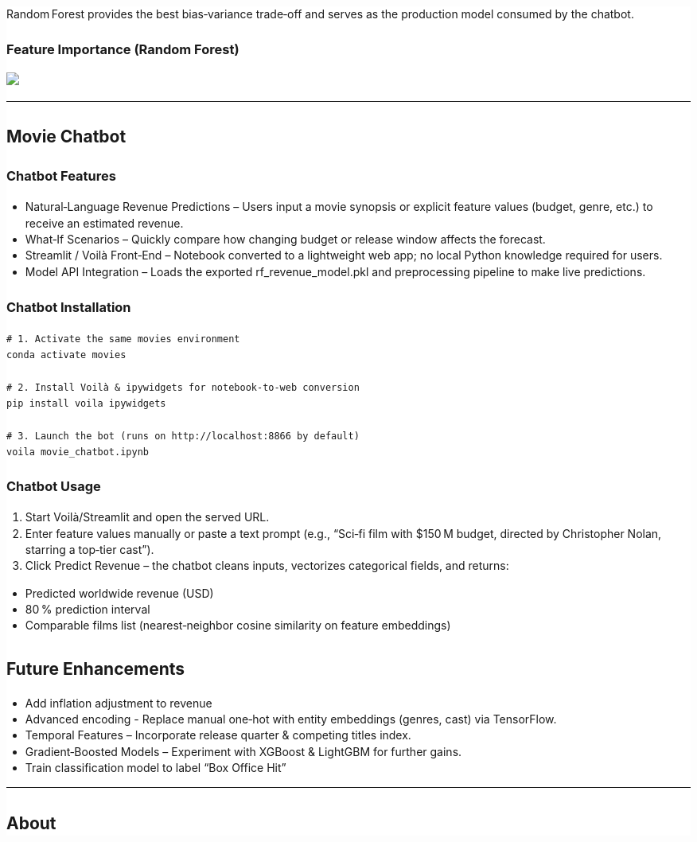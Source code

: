 Random Forest provides the best bias‑variance trade‑off and serves as the production model consumed by the chatbot.

### Feature Importance (Random Forest)
<img src="images/feature_importance_rf.png" width="500">

---
## Movie Chatbot
### Chatbot Features
- Natural‑Language Revenue Predictions – Users input a movie synopsis or explicit feature values (budget, genre, etc.) to receive an estimated revenue.
- What‑If Scenarios – Quickly compare how changing budget or release window affects the forecast.
- Streamlit / Voilà Front‑End – Notebook converted to a lightweight web app; no local Python knowledge required for users.
- Model API Integration – Loads the exported rf_revenue_model.pkl and preprocessing pipeline to make live predictions.

### Chatbot Installation
```
# 1. Activate the same movies environment
conda activate movies

# 2. Install Voilà & ipywidgets for notebook‑to‑web conversion
pip install voila ipywidgets

# 3. Launch the bot (runs on http://localhost:8866 by default)
voila movie_chatbot.ipynb
```

### Chatbot Usage
1) Start Voilà/Streamlit and open the served URL.
2) Enter feature values manually or paste a text prompt (e.g., “Sci‑fi film with $150 M budget, directed by Christopher Nolan, starring a top‑tier cast”).
3) Click Predict Revenue – the chatbot cleans inputs, vectorizes categorical fields, and returns:
  - Predicted worldwide revenue (USD)
  - 80 % prediction interval
  - Comparable films list (nearest‑neighbor cosine similarity on feature embeddings)

## Future Enhancements

- Add inflation adjustment to revenue
- Advanced encoding - Replace manual one‑hot with entity embeddings (genres, cast) via TensorFlow.
- Temporal Features – Incorporate release quarter & competing titles index.
- Gradient‑Boosted Models – Experiment with XGBoost & LightGBM for further gains.
- Train classification model to label “Box Office Hit”

---

## About
